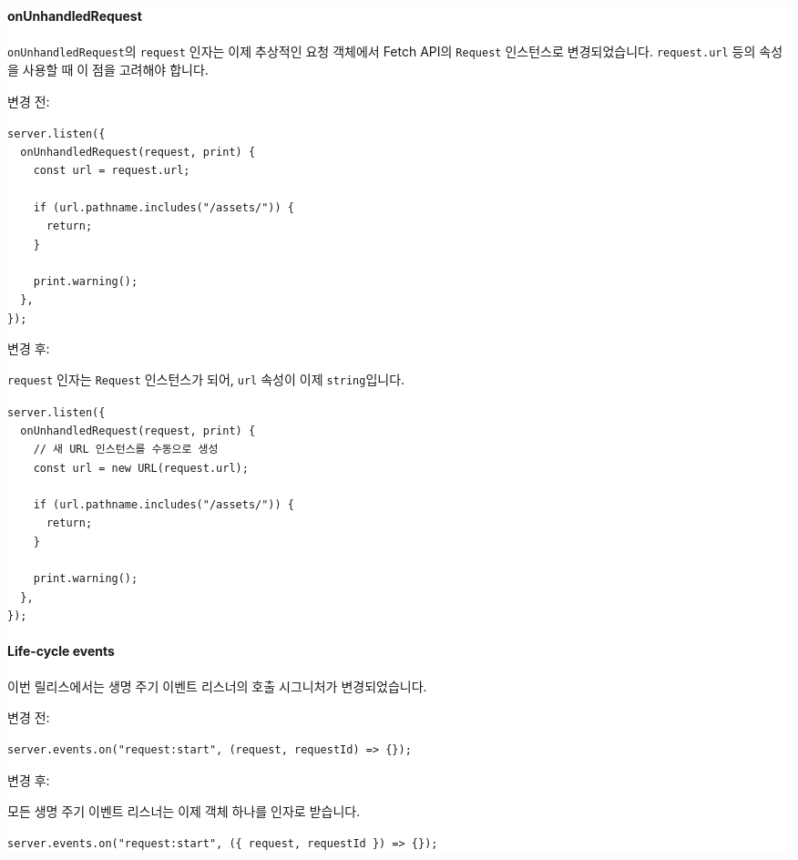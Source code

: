 #### onUnhandledRequest

`onUnhandledRequest`의 `request` 인자는 이제 추상적인 요청 객체에서 Fetch API의 `Request` 인스턴스로 변경되었습니다. `request.url` 등의 속성을 사용할 때 이 점을 고려해야 합니다.

변경 전:

```tsx
server.listen({
  onUnhandledRequest(request, print) {
    const url = request.url;

    if (url.pathname.includes("/assets/")) {
      return;
    }

    print.warning();
  },
});
```

변경 후:

`request` 인자는 `Request` 인스턴스가 되어, `url` 속성이 이제 `string`입니다.

```tsx
server.listen({
  onUnhandledRequest(request, print) {
    // 새 URL 인스턴스를 수동으로 생성
    const url = new URL(request.url);

    if (url.pathname.includes("/assets/")) {
      return;
    }

    print.warning();
  },
});
```

#### Life-cycle events

이번 릴리스에서는 생명 주기 이벤트 리스너의 호출 시그니처가 변경되었습니다.

변경 전:

```tsx
server.events.on("request:start", (request, requestId) => {});
```

변경 후:

모든 생명 주기 이벤트 리스너는 이제 객체 하나를 인자로 받습니다.

```tsx
server.events.on("request:start", ({ request, requestId }) => {});
```
